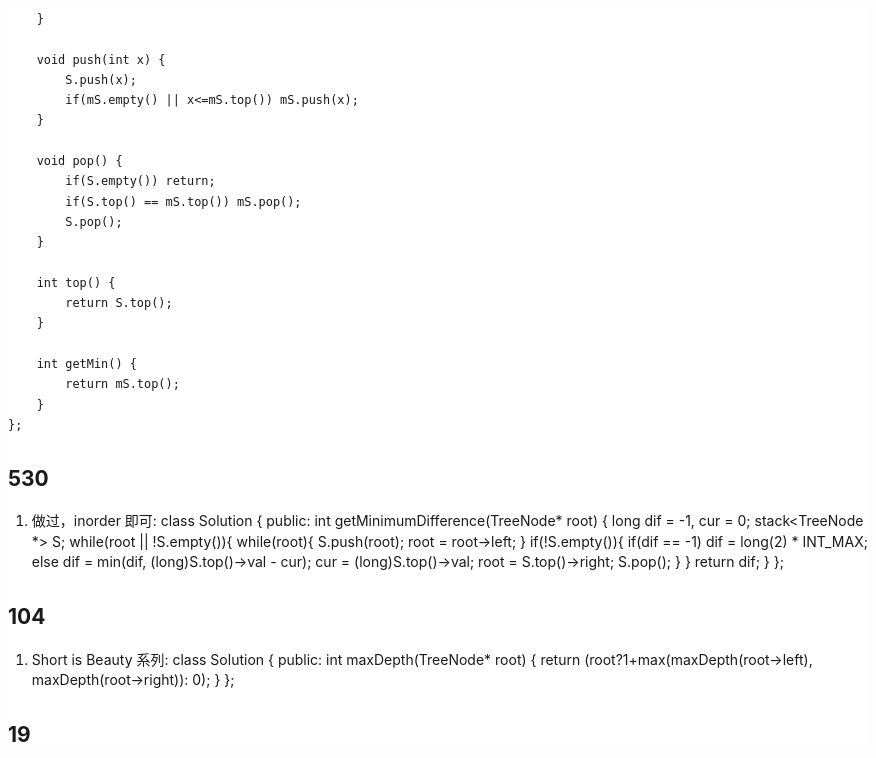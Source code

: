         }
        
        void push(int x) {
            S.push(x);
            if(mS.empty() || x<=mS.top()) mS.push(x);
        }
        
        void pop() {
            if(S.empty()) return;
            if(S.top() == mS.top()) mS.pop();
            S.pop();
        }
        
        int top() {
            return S.top();
        }
        
        int getMin() {
            return mS.top();
        }
    };
## **530**
1. 做过，inorder 即可:
    class Solution {
    public:
        int getMinimumDifference(TreeNode* root) {
            long dif = -1, cur = 0;
            stack<TreeNode *> S;
            while(root || !S.empty()){
                while(root){
                    S.push(root);
                    root = root->left;
                }
                if(!S.empty()){
                    if(dif == -1) dif = long(2) * INT_MAX;
                    else dif = min(dif, (long)S.top()->val - cur);
                    cur = (long)S.top()->val;
                    root = S.top()->right;
                    S.pop();
                }
            }
            return dif;
        }
    };
## **104**
1. Short is Beauty 系列:
    class Solution {
    public:
        int maxDepth(TreeNode* root) { return (root?1+max(maxDepth(root->left), maxDepth(root->right)): 0); }
    };
## **19**
